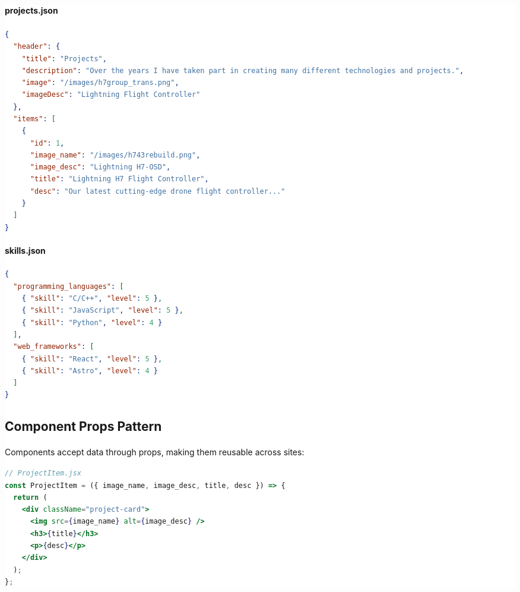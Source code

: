 #### projects.json
```json
{
  "header": {
    "title": "Projects",
    "description": "Over the years I have taken part in creating many different technologies and projects.",
    "image": "/images/h7group_trans.png",
    "imageDesc": "Lightning Flight Controller"
  },
  "items": [
    {
      "id": 1,
      "image_name": "/images/h743rebuild.png",
      "image_desc": "Lightning H7-OSD",
      "title": "Lightning H7 Flight Controller",
      "desc": "Our latest cutting-edge drone flight controller..."
    }
  ]
}
```

#### skills.json
```json
{
  "programming_languages": [
    { "skill": "C/C++", "level": 5 },
    { "skill": "JavaScript", "level": 5 },
    { "skill": "Python", "level": 4 }
  ],
  "web_frameworks": [
    { "skill": "React", "level": 5 },
    { "skill": "Astro", "level": 4 }
  ]
}
```

## Component Props Pattern

Components accept data through props, making them reusable across sites:

```jsx
// ProjectItem.jsx
const ProjectItem = ({ image_name, image_desc, title, desc }) => {
  return (
    <div className="project-card">
      <img src={image_name} alt={image_desc} />
      <h3>{title}</h3>
      <p>{desc}</p>
    </div>
  );
};
```
